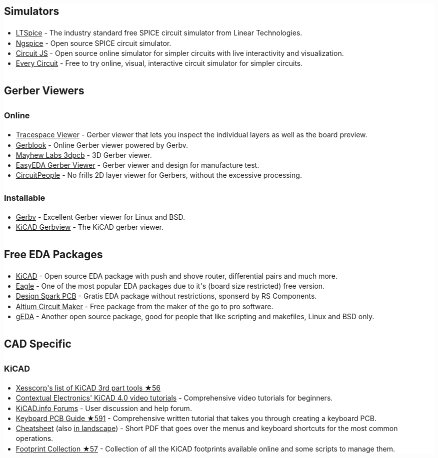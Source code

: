 

## Simulators
- [LTSpice](http://www.linear.com/designtools/software/#LTspice) - The industry standard free SPICE circuit simulator from Linear Technologies.
- [Ngspice](http://ngspice.sourceforge.net/) - Open source SPICE circuit simulator.
- [Circuit JS](http://www.falstad.com/circuit/circuitjs.html) - Open source online simulator for simpler circuits with live interactivity and visualization.
- [Every Circuit](http://everycircuit.com) - Free to try online, visual, interactive circuit simulator for simpler circuits.


## Gerber Viewers

### Online
- [Tracespace Viewer](http://viewer.tracespace.io) -  Gerber viewer that lets you inspect the individual layers as well as the board preview.
- [Gerblook](http://gerblook.org/) - Online Gerber viewer powered by Gerbv.
- [Mayhew Labs 3dpcb](http://mayhewlabs.com/3dpcb) - 3D Gerber viewer.
- [EasyEDA Gerber Viewer](https://gerber-viewer.easyeda.com/) - Gerber viewer and design for manufacture test.
- [CircuitPeople](http://circuitpeople.com/) - No frills 2D layer viewer for Gerbers, without the excessive processing.

### Installable
- [Gerbv](http://gerbv.geda-project.org/) - Excellent Gerber viewer for Linux and BSD.
- [KiCAD Gerbview](http://kicad-pcb.org/) - The KiCAD gerber viewer.


## Free EDA Packages
- [KiCAD](http://kicad-pcb.org/) - Open source EDA package with push and shove router, differential pairs and much more.
- [Eagle](https://cadsoft.io/) - One of the most popular EDA packages due to it's (board size restricted) free version.
- [Design Spark PCB](http://www.rs-online.com/designspark/electronics/eng/page/designspark-pcb-home-page) - Gratis EDA package without restrictions, sponserd by RS Components.
- [Altium Circuit Maker](http://circuitmaker.com/) - Free package from the maker of the go to pro software.
- [gEDA](http://geda-project.org) - Another open source package, good for people that like scripting and makefiles, Linux and BSD only.


## CAD Specific 

### KiCAD
- [Xesscorp's list of KiCAD 3rd part tools ★56](https://github.com/xesscorp/kicad-3rd-party-tools)
- [Contextual Electronics' KiCAD 4.0 video tutorials](https://www.youtube.com/playlist?list=PLy2022BX6Eso532xqrUxDT1u2p4VVsg-q) - Comprehensive video tutorials for beginners.
- [KiCAD.info Forums](https://forum.kicad.info) - User discussion and help forum.
- [Keyboard PCB Guide ★591](https://github.com/ruiqimao/keyboard-pcb-guide) -  Comprehensive written tutorial that takes you through creating a keyboard PCB.
- [Cheatsheet](https://silica.io/static/downloads/kicad-cheatsheet.pdf) (also [in landscape](https://silica.io/static/downloads/kicad-cheatsheet-landscape.pdf)) - Short PDF that goes over the menus and keyboard shortcuts for the most common operations.
- [Footprint Collection ★57](https://github.com/monostable/kicad_footprints) - Collection of all the KiCAD footprints available online and some scripts to manage them.
